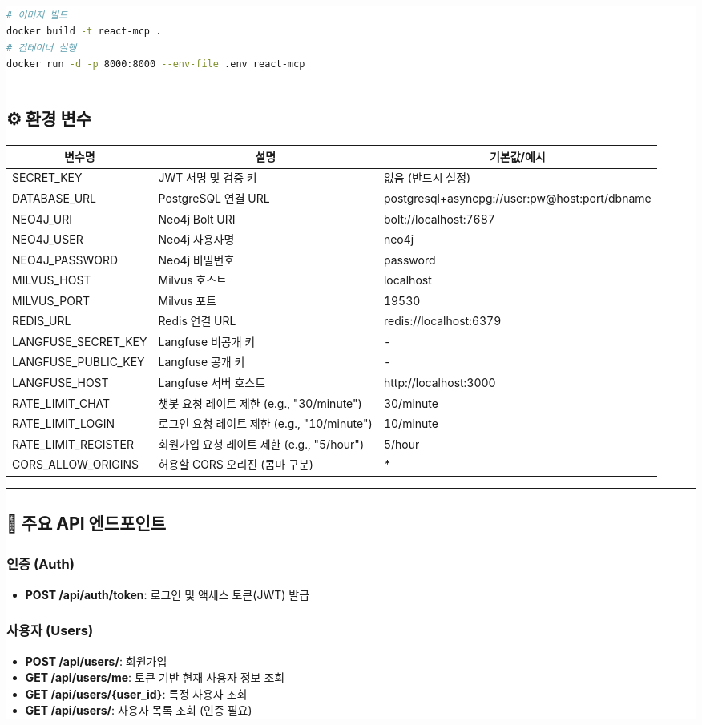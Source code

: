 ```bash
# 이미지 빌드
docker build -t react-mcp .
# 컨테이너 실행
docker run -d -p 8000:8000 --env-file .env react-mcp
```

---

## ⚙️ 환경 변수

| 변수명                    | 설명                                            | 기본값/예시                                   |
| ------------------------- | ----------------------------------------------- | --------------------------------------------- |
| SECRET_KEY                | JWT 서명 및 검증 키                              | 없음 (반드시 설정)                           |
| DATABASE_URL              | PostgreSQL 연결 URL                             | postgresql+asyncpg://user:pw@host:port/dbname |
| NEO4J_URI                 | Neo4j Bolt URI                                   | bolt://localhost:7687                        |
| NEO4J_USER                | Neo4j 사용자명                                   | neo4j                                        |
| NEO4J_PASSWORD            | Neo4j 비밀번호                                   | password                                     |
| MILVUS_HOST               | Milvus 호스트                                    | localhost                                    |
| MILVUS_PORT               | Milvus 포트                                      | 19530                                        |
| REDIS_URL                 | Redis 연결 URL                                   | redis://localhost:6379                       |
| LANGFUSE_SECRET_KEY       | Langfuse 비공개 키                               | -                                            |
| LANGFUSE_PUBLIC_KEY       | Langfuse 공개 키                                 | -                                            |
| LANGFUSE_HOST             | Langfuse 서버 호스트                             | http://localhost:3000                        |
| RATE_LIMIT_CHAT           | 챗봇 요청 레이트 제한 (e.g., "30/minute")      | 30/minute                                    |
| RATE_LIMIT_LOGIN          | 로그인 요청 레이트 제한 (e.g., "10/minute")    | 10/minute                                    |
| RATE_LIMIT_REGISTER       | 회원가입 요청 레이트 제한 (e.g., "5/hour")     | 5/hour                                       |
| CORS_ALLOW_ORIGINS        | 허용할 CORS 오리진 (콤마 구분)                   | *                                            |

---

## 🔗 주요 API 엔드포인트

### 인증 (Auth)
- **POST /api/auth/token**: 로그인 및 액세스 토큰(JWT) 발급

### 사용자 (Users)
- **POST /api/users/**: 회원가입
- **GET /api/users/me**: 토큰 기반 현재 사용자 정보 조회
- **GET /api/users/{user_id}**: 특정 사용자 조회
- **GET /api/users/**: 사용자 목록 조회 (인증 필요)

